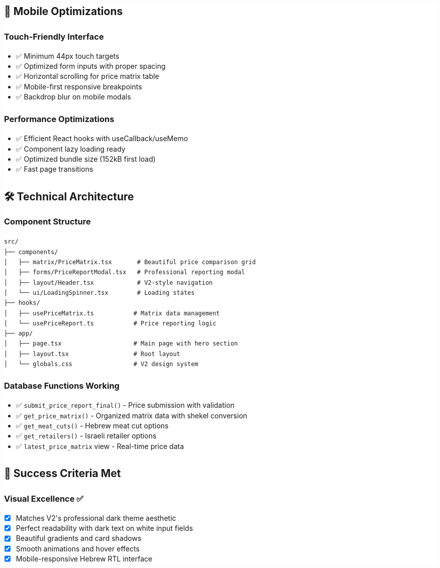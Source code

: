 ## 📱 Mobile Optimizations

### **Touch-Friendly Interface**
- ✅ Minimum 44px touch targets
- ✅ Optimized form inputs with proper spacing
- ✅ Horizontal scrolling for price matrix table
- ✅ Mobile-first responsive breakpoints
- ✅ Backdrop blur on mobile modals

### **Performance Optimizations**
- ✅ Efficient React hooks with useCallback/useMemo
- ✅ Component lazy loading ready
- ✅ Optimized bundle size (152kB first load)
- ✅ Fast page transitions

## 🛠️ Technical Architecture

### **Component Structure**
```
src/
├── components/
│   ├── matrix/PriceMatrix.tsx       # Beautiful price comparison grid
│   ├── forms/PriceReportModal.tsx   # Professional reporting modal
│   ├── layout/Header.tsx            # V2-style navigation
│   └── ui/LoadingSpinner.tsx        # Loading states
├── hooks/
│   ├── usePriceMatrix.ts           # Matrix data management
│   └── usePriceReport.ts           # Price reporting logic
├── app/
│   ├── page.tsx                    # Main page with hero section
│   ├── layout.tsx                  # Root layout
│   └── globals.css                 # V2 design system
```

### **Database Functions Working**
- ✅ `submit_price_report_final()` - Price submission with validation
- ✅ `get_price_matrix()` - Organized matrix data with shekel conversion
- ✅ `get_meat_cuts()` - Hebrew meat cut options
- ✅ `get_retailers()` - Israeli retailer options
- ✅ `latest_price_matrix` view - Real-time price data

## 🎉 Success Criteria Met

### **Visual Excellence** ✅
- [x] Matches V2's professional dark theme aesthetic
- [x] Perfect readability with dark text on white input fields
- [x] Beautiful gradients and card shadows
- [x] Smooth animations and hover effects  
- [x] Mobile-responsive Hebrew RTL interface
